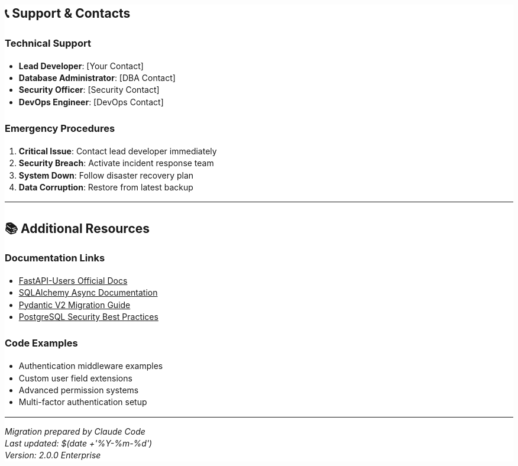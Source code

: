 
## 📞 Support & Contacts

### Technical Support
- **Lead Developer**: [Your Contact]
- **Database Administrator**: [DBA Contact] 
- **Security Officer**: [Security Contact]
- **DevOps Engineer**: [DevOps Contact]

### Emergency Procedures
1. **Critical Issue**: Contact lead developer immediately
2. **Security Breach**: Activate incident response team
3. **System Down**: Follow disaster recovery plan
4. **Data Corruption**: Restore from latest backup

---

## 📚 Additional Resources

### Documentation Links
- [FastAPI-Users Official Docs](https://fastapi-users.github.io/fastapi-users/10.2/)
- [SQLAlchemy Async Documentation](https://docs.sqlalchemy.org/en/14/orm/extensions/asyncio.html)
- [Pydantic V2 Migration Guide](https://docs.pydantic.dev/2.0/migration/)
- [PostgreSQL Security Best Practices](https://www.postgresql.org/docs/current/security.html)

### Code Examples
- Authentication middleware examples
- Custom user field extensions
- Advanced permission systems
- Multi-factor authentication setup

---

*Migration prepared by Claude Code*  
*Last updated: $(date +'%Y-%m-%d')*  
*Version: 2.0.0 Enterprise*